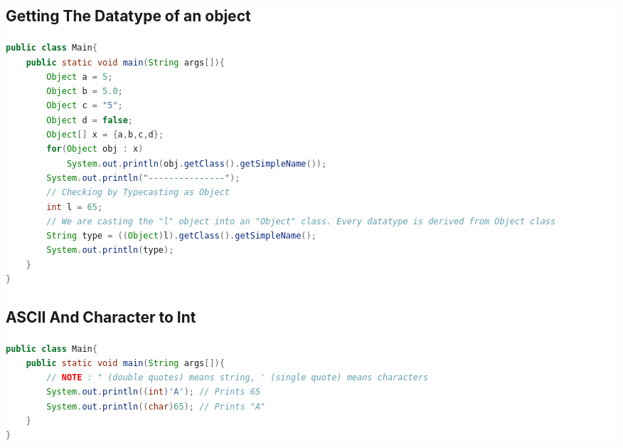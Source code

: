 ## Getting The Datatype of an object

```java
public class Main{
    public static void main(String args[]){
        Object a = 5;
        Object b = 5.0;
        Object c = "5";
        Object d = false;
        Object[] x = {a,b,c,d};
        for(Object obj : x)
            System.out.println(obj.getClass().getSimpleName());
        System.out.println("---------------");
        // Checking by Typecasting as Object
        int l = 65;
        // We are casting the "l" object into an "Object" class. Every datatype is derived from Object class
        String type = ((Object)l).getClass().getSimpleName();
        System.out.println(type);
    }
}
```

## ASCII And Character to Int

```java
public class Main{
    public static void main(String args[]){
        // NOTE : " (double quotes) means string, ' (single quote) means characters
        System.out.println((int)'A'); // Prints 65
        System.out.println((char)65); // Prints "A"
    }
}
```
